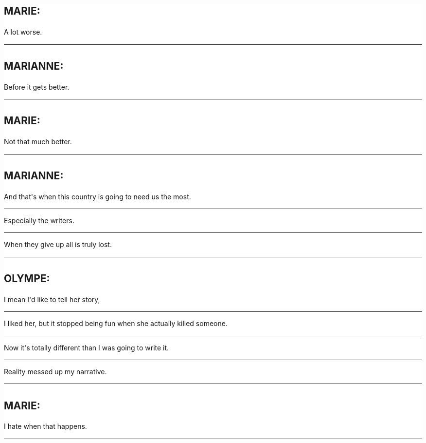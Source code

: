 ## MARIE: 

A lot worse. 

---

## MARIANNE: 
Before it gets better. 

---

## MARIE: 
Not that much better. 

---

## MARIANNE: 
And that's when this country 
is going to need us the most. 

---


Especially the writers. 

---


When they give up all is truly lost. 

---

## OLYMPE:
I mean I'd like to tell her story, 

---


I liked her, but it stopped being fun 
when she actually killed someone. 

---


Now it's totally different 
than I was going to write it. 

---


Reality messed up my narrative. 

---

## MARIE: 
I hate when that happens. 

---